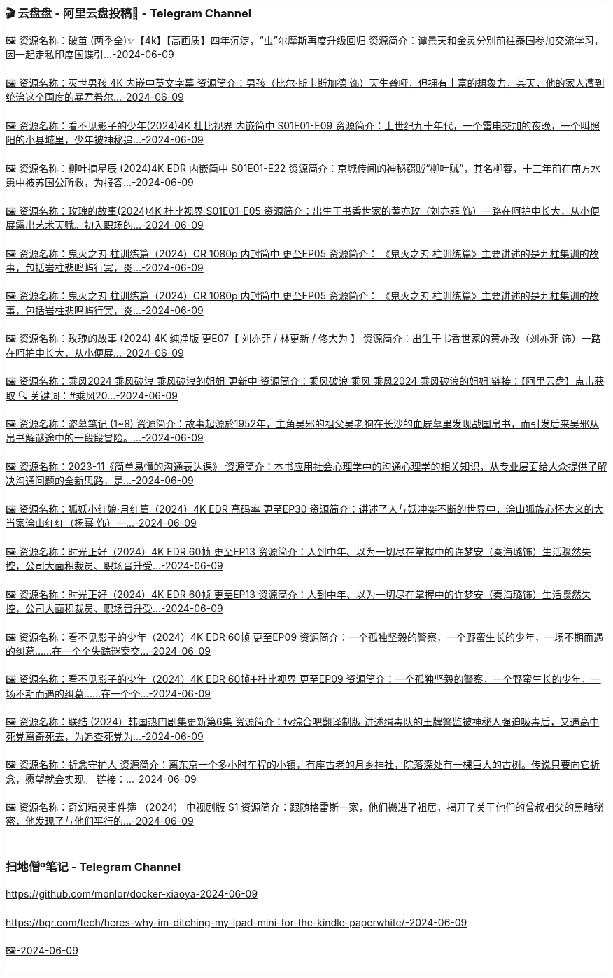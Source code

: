 


###  🎬 云盘盘 - 阿里云盘投稿🚦 - Telegram Channel

<a target=_blank rel=nofollow href="https://t.me/yunpanpan/54034" >🖼 资源名称：破茧 (两季全)✨【4k】【高画质】四年沉淀，“虫”尔摩斯再度升级回归 资源简介：谭景天和金灵分别前往泰国参加交流学习，因一起走私印度国蝶引...-2024-06-09</a><br/><br/><a target=_blank rel=nofollow href="https://t.me/yunpanpan/54033" >🖼 资源名称：灭世男孩 4K 内嵌中英文字幕 资源简介：男孩（比尔·斯卡斯加德 饰）天生聋哑，但拥有丰富的想象力，某天，他的家人遭到统治这个国度的暴君希尔...-2024-06-09</a><br/><br/><a target=_blank rel=nofollow href="https://t.me/yunpanpan/54032" >🖼 资源名称：看不见影子的少年(2024)4K 杜比视界 内嵌简中 S01E01-E09 资源简介：上世纪九十年代，一个雷电交加的夜晚，一个叫照阳的小县城里，少年被神秘追...-2024-06-09</a><br/><br/><a target=_blank rel=nofollow href="https://t.me/yunpanpan/54031" >🖼 资源名称：柳叶摘星辰 (2024)4K EDR 内嵌简中 S01E01-E22 资源简介：京城传闻的神秘窃贼“柳叶贼”，其名柳蓉，十三年前在南方水患中被苏国公所救，为报答...-2024-06-09</a><br/><br/><a target=_blank rel=nofollow href="https://t.me/yunpanpan/54030" >🖼 资源名称：玫瑰的故事(2024)4K 杜比视界 S01E01-E05 资源简介：出生于书香世家的黄亦玫（刘亦菲 饰）一路在呵护中长大，从小便展露出艺术天赋。初入职场的...-2024-06-09</a><br/><br/><a target=_blank rel=nofollow href="https://t.me/yunpanpan/54029" >🖼 资源名称：鬼灭之刃 柱训练篇（2024）CR 1080p 内封简中 更至EP05 资源简介： 《鬼灭之刃 柱训练篇》主要讲述的是九柱集训的故事，包括岩柱悲鸣屿行冥，炎...-2024-06-09</a><br/><br/><a target=_blank rel=nofollow href="https://t.me/yunpanpan/54028" >🖼 资源名称：鬼灭之刃 柱训练篇（2024）CR 1080p 内封简中 更至EP05 资源简介： 《鬼灭之刃 柱训练篇》主要讲述的是九柱集训的故事，包括岩柱悲鸣屿行冥，炎...-2024-06-09</a><br/><br/><a target=_blank rel=nofollow href="https://t.me/yunpanpan/54027" >🖼 资源名称：玫瑰的故事 (2024) 4K 纯净版 更E07【 刘亦菲 / 林更新 / 佟大为 】 资源简介：出生于书香世家的黄亦玫（刘亦菲 饰）一路在呵护中长大，从小便展...-2024-06-09</a><br/><br/><a target=_blank rel=nofollow href="https://t.me/yunpanpan/54026" >🖼 资源名称：乘风2024 乘风破浪 乘风破浪的姐姐 更新中 资源简介：乘风破浪 乘风 乘风2024 乘风破浪的姐姐 链接：【阿里云盘】点击获取 🔍 关键词：#乘风20...-2024-06-09</a><br/><br/><a target=_blank rel=nofollow href="https://t.me/yunpanpan/54025" >🖼 资源名称：盗墓笔记 (1~8) 资源简介：故事起源於1952年，主角吴邪的祖父吴老狗在长沙的血屍墓里发现战国帛书，而引发后来吴邪从帛书解谜途中的一段段冒险。...-2024-06-09</a><br/><br/><a target=_blank rel=nofollow href="https://t.me/yunpanpan/54024" >🖼 资源名称：2023-11《简单易懂的沟通表达课》 资源简介：本书应用社会心理学中的沟通心理学的相关知识，从专业层面给大众提供了解决沟通问题的全新思路，是...-2024-06-09</a><br/><br/><a target=_blank rel=nofollow href="https://t.me/yunpanpan/54023" >🖼 资源名称：狐妖小红娘·月红篇（2024）4K EDR 高码率 更至EP30 资源简介：讲述了人与妖冲突不断的世界中，涂山狐族心怀大义的大当家涂山红红（杨幂 饰）一...-2024-06-09</a><br/><br/><a target=_blank rel=nofollow href="https://t.me/yunpanpan/54022" >🖼 资源名称：时光正好（2024）4K EDR 60帧 更至EP13 资源简介：人到中年、以为一切尽在掌握中的许梦安（秦海璐饰）生活骤然失控，公司大面积裁员、职场晋升受...-2024-06-09</a><br/><br/><a target=_blank rel=nofollow href="https://t.me/yunpanpan/54021" >🖼 资源名称：时光正好（2024）4K EDR 60帧 更至EP13 资源简介：人到中年、以为一切尽在掌握中的许梦安（秦海璐饰）生活骤然失控，公司大面积裁员、职场晋升受...-2024-06-09</a><br/><br/><a target=_blank rel=nofollow href="https://t.me/yunpanpan/54020" >🖼 资源名称：看不见影子的少年（2024）4K EDR 60帧 更至EP09 资源简介：一个孤独坚毅的警察，一个野蛮生长的少年，一场不期而遇的纠葛……在一个个失踪谜案交...-2024-06-09</a><br/><br/><a target=_blank rel=nofollow href="https://t.me/yunpanpan/54019" >🖼 资源名称：看不见影子的少年（2024）4K EDR 60帧➕杜比视界 更至EP09 资源简介：一个孤独坚毅的警察，一个野蛮生长的少年，一场不期而遇的纠葛……在一个个...-2024-06-09</a><br/><br/><a target=_blank rel=nofollow href="https://t.me/yunpanpan/54018" >🖼 资源名称：联结 (2024）韩国热门剧集更新第6集 资源简介：tv综合吧翻译制版 讲述缉毒队的王牌警监被神秘人强迫吸毒后，又遇高中死党离奇死去，为追查死党为...-2024-06-09</a><br/><br/><a target=_blank rel=nofollow href="https://t.me/yunpanpan/54017" >🖼 资源名称：祈念守护人 资源简介：离东京一个多小时车程的小镇，有座古老的月乡神社，院落深处有一棵巨大的古树。传说只要向它祈念，愿望就会实现。 链接：...-2024-06-09</a><br/><br/><a target=_blank rel=nofollow href="https://t.me/yunpanpan/54016" >🖼 资源名称：奇幻精灵事件簿 （2024） 电视剧版 S1 资源简介：跟随格雷斯一家，他们搬进了祖居，揭开了关于他们的曾叔祖父的黑暗秘密，他发现了与他们平行的...-2024-06-09</a><br/><br/>





###  扫地僧º笔记 - Telegram Channel

<a target=_blank rel=nofollow href="https://t.me/lover_links/5955" >https://github.com/monlor/docker-xiaoya-2024-06-09</a><br/><br/><a target=_blank rel=nofollow href="https://t.me/lover_links/5954" >https://bgr.com/tech/heres-why-im-ditching-my-ipad-mini-for-the-kindle-paperwhite/-2024-06-09</a><br/><br/><a target=_blank rel=nofollow href="https://t.me/lover_links/5952" >🖼-2024-06-09</a><br/><br/>




